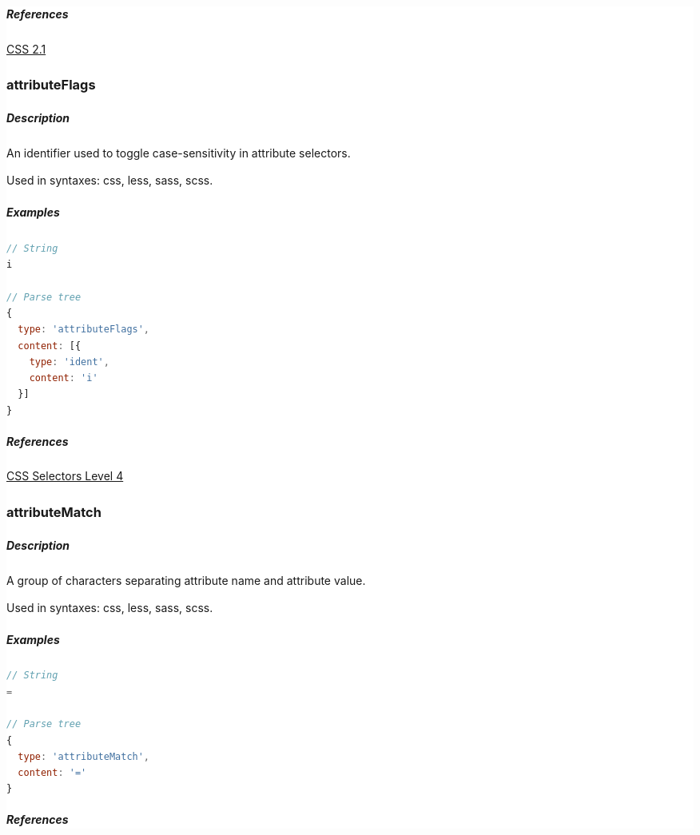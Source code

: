 ##### References

[CSS 2.1](http://www.w3.org/TR/CSS21/syndata.html#at-rules)


### attributeFlags

##### Description

An identifier used to toggle case-sensitivity in attribute selectors.

Used in syntaxes: css, less, sass, scss.

##### Examples

```js
// String
i

// Parse tree
{
  type: 'attributeFlags',
  content: [{
    type: 'ident',
    content: 'i'
  }]
}
```

##### References

[CSS Selectors Level 4](http://www.w3.org/TR/selectors4/#attribute-case)


### attributeMatch

##### Description

A group of characters separating attribute name and attribute value.

Used in syntaxes: css, less, sass, scss.

##### Examples

```js
// String
=

// Parse tree
{
  type: 'attributeMatch',
  content: '='
}
```

##### References
